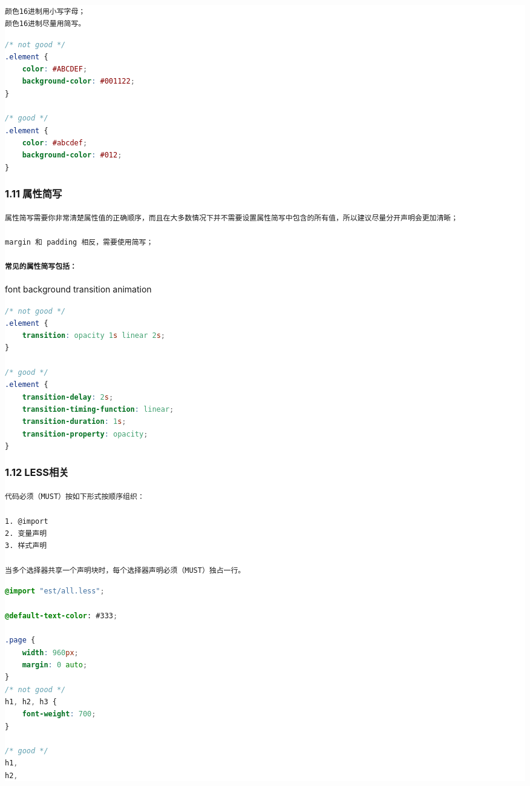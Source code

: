     颜色16进制用小写字母；
    颜色16进制尽量用简写。
```css
/* not good */
.element {
    color: #ABCDEF;
    background-color: #001122;
}

/* good */
.element {
    color: #abcdef;
    background-color: #012;
}
```
### 1.11 属性简写
    属性简写需要你非常清楚属性值的正确顺序，而且在大多数情况下并不需要设置属性简写中包含的所有值，所以建议尽量分开声明会更加清晰；

    margin 和 padding 相反，需要使用简写；

#### `常见的属性简写包括：`

font
background
transition
animation
```css
/* not good */
.element {
    transition: opacity 1s linear 2s;
}

/* good */
.element {
    transition-delay: 2s;
    transition-timing-function: linear;
    transition-duration: 1s;
    transition-property: opacity;
}
```
### 1.12 LESS相关
    代码必须（MUST）按如下形式按顺序组织：

    1. @import
    2. 变量声明
    3. 样式声明

    当多个选择器共享一个声明块时，每个选择器声明必须（MUST）独占一行。
```css
@import "est/all.less";

@default-text-color: #333;

.page {
    width: 960px;
    margin: 0 auto;
}
/* not good */
h1, h2, h3 {
    font-weight: 700;
}

/* good */
h1,
h2,
```